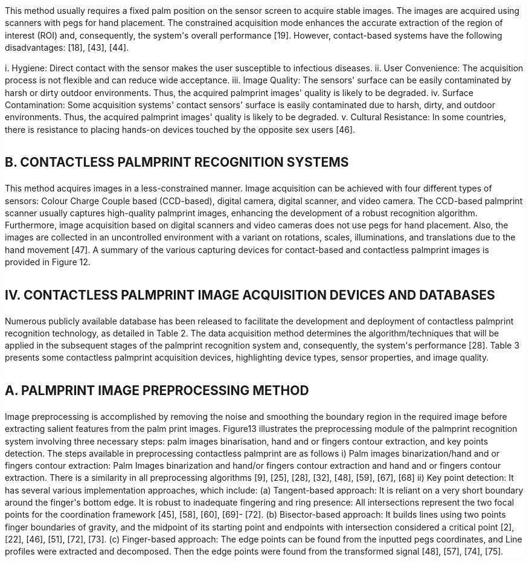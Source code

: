 This method usually requires a fixed palm position on the sensor screen to acquire stable images. The images are acquired using scanners with pegs for hand placement. The constrained acquisition mode enhances the accurate extraction of the region of interest (ROI) and, consequently, the system's overall performance [19]. However, contact-based systems have the following disadvantages: [18], [43], [44].

i. Hygiene: Direct contact with the sensor makes the user susceptible to infectious diseases. ii. User Convenience: The acquisition process is not flexible and can reduce wide acceptance. iii. Image Quality: The sensors' surface can be easily contaminated by harsh or dirty outdoor environments. Thus, the acquired palmprint images' quality is likely to be degraded. iv. Surface Contamination: Some acquisition systems' contact sensors' surface is easily contaminated due to harsh, dirty, and outdoor environments. Thus, the acquired palmprint images' quality is likely to be degraded. v. Cultural Resistance: In some countries, there is resistance to placing hands-on devices touched by the opposite sex users [46].


## B. CONTACTLESS PALMPRINT RECOGNITION SYSTEMS

This method acquires images in a less-constrained manner. Image acquisition can be achieved with four different types of sensors: Colour Charge Couple based (CCD-based), digital camera, digital scanner, and video camera. The CCD-based palmprint scanner usually captures high-quality palmprint images, enhancing the development of a robust recognition algorithm. Furthermore, image acquisition based on digital scanners and video cameras does not use pegs for hand placement. Also, the images are collected in an uncontrolled environment with a variant on rotations, scales, illuminations, and translations due to the hand movement [47]. A summary of the various capturing devices for contact-based and contactless palmprint images is provided in Figure 12.   


## IV. CONTACTLESS PALMPRINT IMAGE ACQUISITION DEVICES AND DATABASES

Numerous publicly available database has been released to facilitate the development and deployment of contactless palmprint recognition technology, as detailed in Table 2. The data acquisition method determines the algorithm/techniques that will be applied in the subsequent stages of the palmprint recognition system and, consequently, the system's performance [28]. Table 3 presents some contactless palmprint acquisition devices, highlighting device types, sensor properties, and image quality.


## A. PALMPRINT IMAGE PREPROCESSING METHOD

Image preprocessing is accomplished by removing the noise and smoothing the boundary region in the required image before extracting salient features from the palm print images. Figure13 illustrates the preprocessing module of the palmprint recognition system involving three necessary steps: palm images binarisation, hand and or fingers contour extraction, and key points detection. The steps available in preprocessing contactless palmprint are as follows i) Palm images binarization/hand and or fingers contour extraction: Palm Images binarization and hand/or fingers contour extraction and hand and or fingers contour extraction. There is a similarity in all preprocessing algorithms [9], [25], [28], [32], [48], [59], [67], [68] ii) Key point detection: It has several various implementation approaches, which include: (a) Tangent-based approach: It is reliant on a very short boundary around the finger's bottom edge. It is robust to inadequate fingering and ring presence: All intersections represent the two focal points for the coordination framework [45], [58], [60], [69]- [72]. (b) Bisector-based approach: It builds lines using two points finger boundaries of gravity, and the midpoint of its starting point and endpoints with intersection considered a critical point [2], [22], [46], [51], [72], [73]. (c) Finger-based approach: The edge points can be found from the inputted pegs coordinates, and Line profiles were extracted and decomposed. Then the edge points were found from the transformed signal [48], [57], [74], [75]. 
